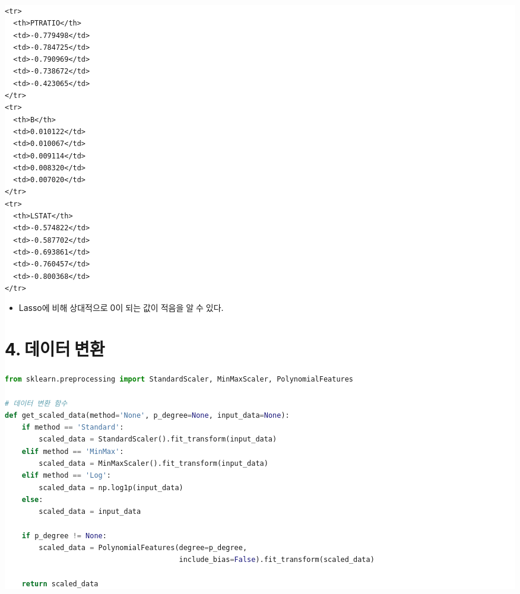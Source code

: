     <tr>
      <th>PTRATIO</th>
      <td>-0.779498</td>
      <td>-0.784725</td>
      <td>-0.790969</td>
      <td>-0.738672</td>
      <td>-0.423065</td>
    </tr>
    <tr>
      <th>B</th>
      <td>0.010122</td>
      <td>0.010067</td>
      <td>0.009114</td>
      <td>0.008320</td>
      <td>0.007020</td>
    </tr>
    <tr>
      <th>LSTAT</th>
      <td>-0.574822</td>
      <td>-0.587702</td>
      <td>-0.693861</td>
      <td>-0.760457</td>
      <td>-0.800368</td>
    </tr>
  </tbody>
</table>
</div>



- Lasso에 비해 상대적으로 0이 되는 값이 적음을 알 수 있다.

# 4. 데이터 변환


```python
from sklearn.preprocessing import StandardScaler, MinMaxScaler, PolynomialFeatures

# 데이터 변환 함수
def get_scaled_data(method='None', p_degree=None, input_data=None):
    if method == 'Standard':
        scaled_data = StandardScaler().fit_transform(input_data)
    elif method == 'MinMax':
        scaled_data = MinMaxScaler().fit_transform(input_data)
    elif method == 'Log':
        scaled_data = np.log1p(input_data)
    else:
        scaled_data = input_data

    if p_degree != None:
        scaled_data = PolynomialFeatures(degree=p_degree, 
                                         include_bias=False).fit_transform(scaled_data)
    
    return scaled_data
```

